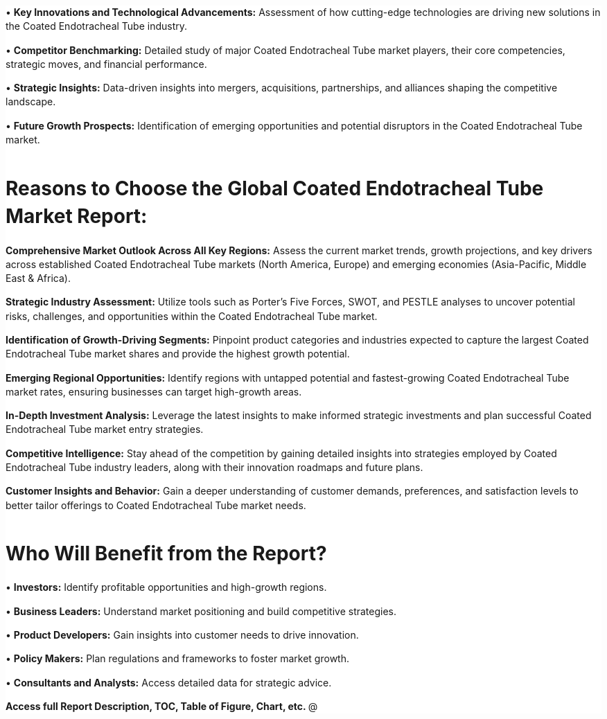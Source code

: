 • <strong>Key Innovations and Technological Advancements:</strong> Assessment of how cutting-edge technologies are driving new solutions in the Coated Endotracheal Tube industry.

• <strong>Competitor Benchmarking:</strong> Detailed study of major Coated Endotracheal Tube market players, their core competencies, strategic moves, and financial performance.

• <strong>Strategic Insights:</strong> Data-driven insights into mergers, acquisitions, partnerships, and alliances shaping the competitive landscape.

• <strong>Future Growth Prospects:</strong> Identification of emerging opportunities and potential disruptors in the Coated Endotracheal Tube market.

# <strong>Reasons to Choose the Global Coated Endotracheal Tube Market Report:</strong>

<strong>Comprehensive Market Outlook Across All Key Regions:</strong>
Assess the current market trends, growth projections, and key drivers across established Coated Endotracheal Tube markets (North America, Europe) and emerging economies (Asia-Pacific, Middle East & Africa).

<strong>Strategic Industry Assessment:</strong>
Utilize tools such as Porter’s Five Forces, SWOT, and PESTLE analyses to uncover potential risks, challenges, and opportunities within the Coated Endotracheal Tube market.

<strong>Identification of Growth-Driving Segments:</strong>
Pinpoint product categories and industries expected to capture the largest Coated Endotracheal Tube market shares and provide the highest growth potential.

<strong>Emerging Regional Opportunities:</strong>
Identify regions with untapped potential and fastest-growing Coated Endotracheal Tube market rates, ensuring businesses can target high-growth areas.

<strong>In-Depth Investment Analysis:</strong>
Leverage the latest insights to make informed strategic investments and plan successful Coated Endotracheal Tube market entry strategies.

<strong>Competitive Intelligence:</strong>
Stay ahead of the competition by gaining detailed insights into strategies employed by Coated Endotracheal Tube industry leaders, along with their innovation roadmaps and future plans.

<strong>Customer Insights and Behavior:</strong>
Gain a deeper understanding of customer demands, preferences, and satisfaction levels to better tailor offerings to Coated Endotracheal Tube market needs.

# <strong>Who Will Benefit from the Report?</strong>

• <strong>Investors:</strong> Identify profitable opportunities and high-growth regions.

• <strong>Business Leaders:</strong> Understand market positioning and build competitive strategies.

• <strong>Product Developers:</strong> Gain insights into customer needs to drive innovation.

• <strong>Policy Makers:</strong> Plan regulations and frameworks to foster market growth.

• <strong>Consultants and Analysts:</strong> Access detailed data for strategic advice.
</ul>
<strong>Access full Report Description, TOC, Table of Figure, Chart, etc. </strong>@  <a href= style=color:#0000ff;></a></font>
